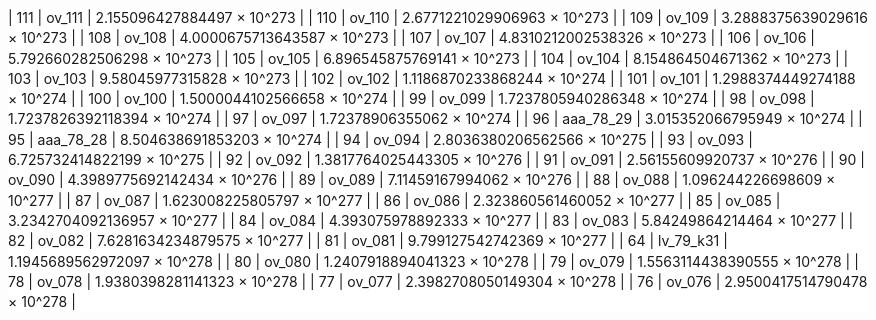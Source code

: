 | 111 | ov_111 | 2.155096427884497 × 10^273 |
| 110 | ov_110 | 2.6771221029906963 × 10^273 |
| 109 | ov_109 | 3.2888375639029616 × 10^273 |
| 108 | ov_108 | 4.0000675713643587 × 10^273 |
| 107 | ov_107 | 4.8310212002538326 × 10^273 |
| 106 | ov_106 | 5.792660282506298 × 10^273 |
| 105 | ov_105 | 6.896545875769141 × 10^273 |
| 104 | ov_104 | 8.154864504671362 × 10^273 |
| 103 | ov_103 | 9.58045977315828 × 10^273 |
| 102 | ov_102 | 1.1186870233868244 × 10^274 |
| 101 | ov_101 | 1.2988374449274188 × 10^274 |
| 100 | ov_100 | 1.5000044102566658 × 10^274 |
| 99 | ov_099 | 1.7237805940286348 × 10^274 |
| 98 | ov_098 | 1.7237826392118394 × 10^274 |
| 97 | ov_097 | 1.72378906355062 × 10^274 |
| 96 | aaa_78_29 | 3.015352066795949 × 10^274 |
| 95 | aaa_78_28 | 8.504638691853203 × 10^274 |
| 94 | ov_094 | 2.8036380206562566 × 10^275 |
| 93 | ov_093 | 6.725732414822199 × 10^275 |
| 92 | ov_092 | 1.3817764025443305 × 10^276 |
| 91 | ov_091 | 2.56155609920737 × 10^276 |
| 90 | ov_090 | 4.3989775692142434 × 10^276 |
| 89 | ov_089 | 7.11459167994062 × 10^276 |
| 88 | ov_088 | 1.096244226698609 × 10^277 |
| 87 | ov_087 | 1.623008225805797 × 10^277 |
| 86 | ov_086 | 2.323860561460052 × 10^277 |
| 85 | ov_085 | 3.2342704092136957 × 10^277 |
| 84 | ov_084 | 4.393075978892333 × 10^277 |
| 83 | ov_083 | 5.84249864214464 × 10^277 |
| 82 | ov_082 | 7.6281634234879575 × 10^277 |
| 81 | ov_081 | 9.799127542742369 × 10^277 |
| 64 | lv_79_k31 | 1.1945689562972097 × 10^278 |
| 80 | ov_080 | 1.2407918894041323 × 10^278 |
| 79 | ov_079 | 1.5563114438390555 × 10^278 |
| 78 | ov_078 | 1.9380398281141323 × 10^278 |
| 77 | ov_077 | 2.3982708050149304 × 10^278 |
| 76 | ov_076 | 2.9500417514790478 × 10^278 |
